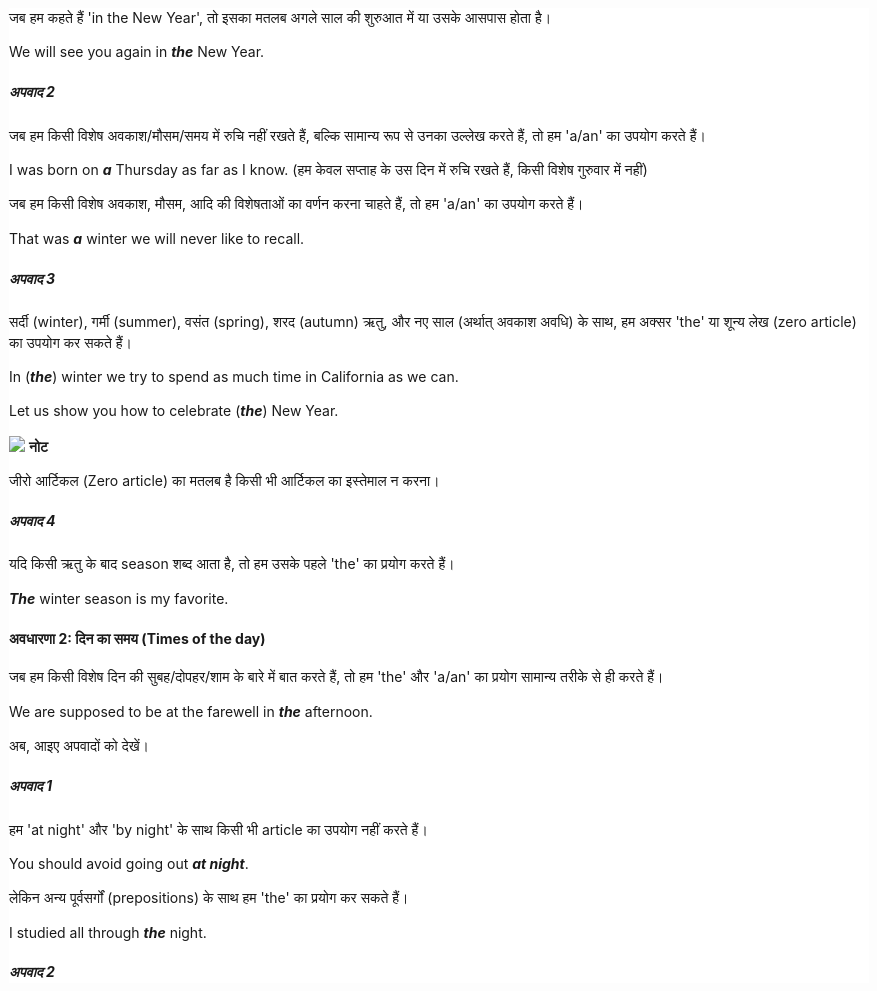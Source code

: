 जब हम कहते हैं 'in the New Year', तो इसका मतलब अगले साल की शुरुआत में या उसके आसपास होता है।

We will see you again in ***the*** New Year.
</div>

##### अपवाद 2

जब हम किसी विशेष अवकाश/मौसम/समय में रुचि नहीं रखते हैं, बल्कि सामान्य रूप से उनका उल्लेख करते हैं, तो हम 'a/an' का उपयोग करते हैं।

I was born on ***a*** Thursday as far as I know. (हम केवल सप्ताह के उस दिन में रुचि रखते हैं, किसी विशेष गुरुवार में नहीं)

जब हम किसी विशेष अवकाश, मौसम, आदि की विशेषताओं का वर्णन करना चाहते हैं, तो हम 'a/an' का उपयोग करते हैं।

That was ***a*** winter we will never like to recall.

##### अपवाद 3

सर्दी (winter), गर्मी (summer), वसंत (spring), शरद (autumn) ऋतु, और नए साल (अर्थात् अवकाश अवधि) के साथ, हम अक्सर 'the' या शून्य लेख (zero article) का उपयोग कर सकते हैं।

In (***the***) winter we try to spend as much time in California as we can.

Let us show you how to celebrate (***the***) New Year.

<div class="toc-mak">
  <img src="../../../images/pencil.png">
  <b>नोट</b><br>

जीरो आर्टिकल (Zero article) का मतलब है किसी भी आर्टिकल का इस्तेमाल न करना।
</div>

##### अपवाद 4 

यदि किसी ऋतु के बाद season शब्द आता है, तो हम उसके पहले 'the' का प्रयोग करते हैं।

***The*** winter season is my favorite. 


#### अवधारणा 2: दिन का समय (Times of the day)

जब हम किसी विशेष दिन की सुबह/दोपहर/शाम के बारे में बात करते हैं, तो हम 'the' और 'a/an' का प्रयोग सामान्य तरीके से ही करते हैं।

We are supposed to be at the farewell in ***the*** afternoon.

अब, आइए अपवादों को देखें।

##### अपवाद 1

हम 'at night' और 'by night' के साथ किसी भी article का उपयोग नहीं करते हैं।

You should avoid going out ***at night***.

लेकिन अन्य पूर्वसर्गों (prepositions) के साथ हम 'the' का प्रयोग कर सकते हैं।

I studied all through ***the*** night. 	

##### अपवाद 2
